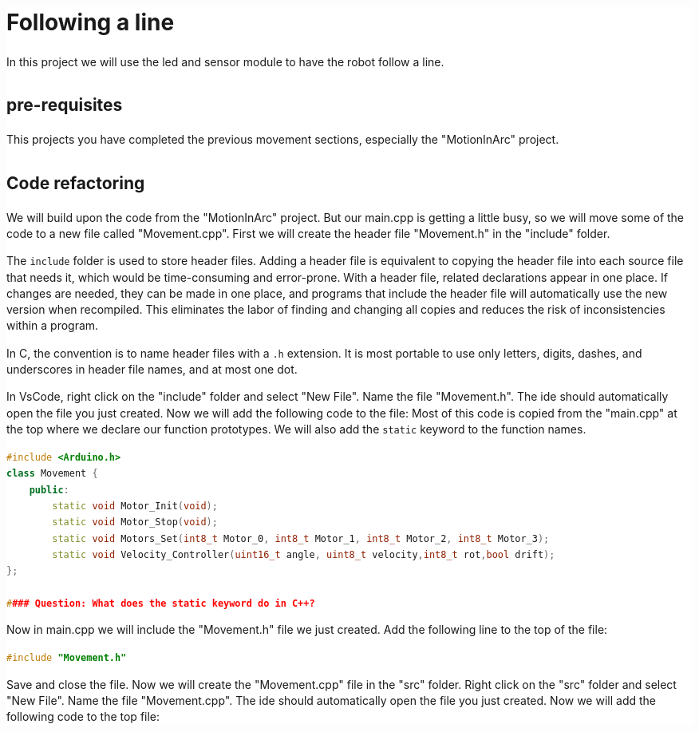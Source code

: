 # Following a line
In this project we will use the led and sensor module to have the robot follow a line. 

## pre-requisites
This projects you have completed the previous movement sections, especially the "MotionInArc" project.

## Code refactoring
We will build upon the code from the "MotionInArc" project. But our main.cpp is getting a little busy, so we will move some of the code to a new file called "Movement.cpp". First we will create the header file "Movement.h" in the "include" folder. 

The `include` folder is used to store header files. Adding a header file is equivalent to copying the header file into each source file that needs it, which would be time-consuming and error-prone. With a header file, related declarations appear in one place. If changes are needed, they can be made in one place, and programs that include the header file will automatically use the new version when recompiled. This eliminates the labor of finding and changing all copies and reduces the risk of inconsistencies within a program.

In C, the convention is to name header files with a `.h` extension. It is most portable to use only letters, digits, dashes, and underscores in header file names, and at most one dot.

In VsCode, right click on the "include" folder and select "New File". Name the file "Movement.h". The ide should automatically open the file you just created. 
Now we will add the following code to the file: Most of this code is copied from the "main.cpp" at the top where we declare our function prototypes. We will also add the `static` keyword to the function names.
```cpp
#include <Arduino.h>
class Movement {
    public:
        static void Motor_Init(void);
        static void Motor_Stop(void);
        static void Motors_Set(int8_t Motor_0, int8_t Motor_1, int8_t Motor_2, int8_t Motor_3);
        static void Velocity_Controller(uint16_t angle, uint8_t velocity,int8_t rot,bool drift);
};

#### Question: What does the static keyword do in C++?


```
Now in main.cpp we will include the "Movement.h" file we just created. Add the following line to the top of the file:

```cpp  
#include "Movement.h"
```


Save and close the file. Now we will create the "Movement.cpp" file in the "src" folder. Right click on the "src" folder and select "New File". Name the file "Movement.cpp". The ide should automatically open the file you just created.
Now we will add the following code to the top file:
